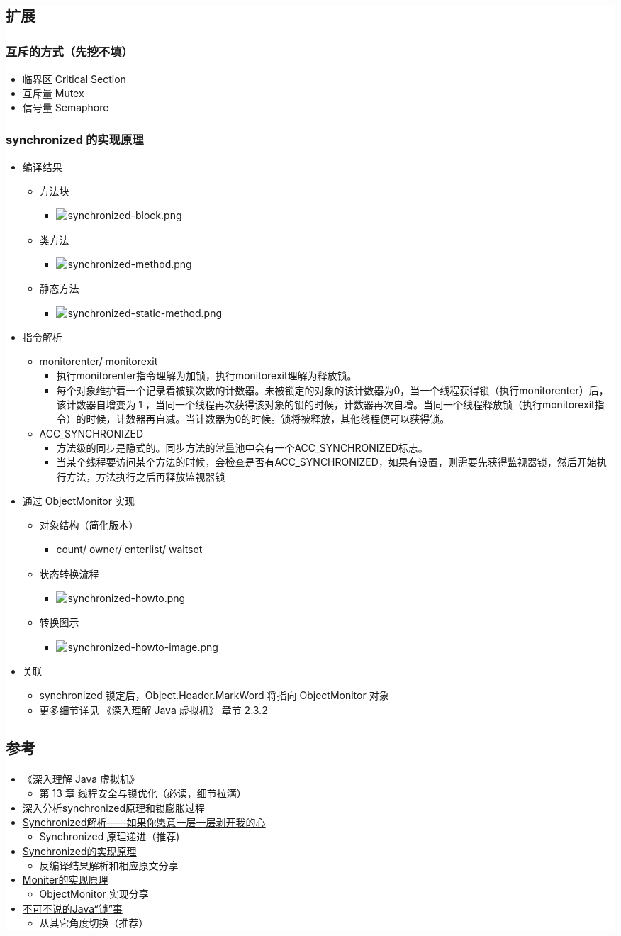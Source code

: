 ## 扩展
### 互斥的方式（先挖不填）
- 临界区 Critical Section
- 互斥量 Mutex
- 信号量 Semaphore

### synchronized 的实现原理
- 编译结果
    - 方法块
        - ![synchronized-block.png](http://doc.yqjdcyy.com/270f76b6-8a04-403a-875f-19d3b1597535.png)

    - 类方法
        - ![synchronized-method.png](http://doc.yqjdcyy.com/3a78c12e-7d31-4366-a548-f0bd5785f405.png)

    - 静态方法
        - ![synchronized-static-method.png](http://doc.yqjdcyy.com/340bd1e1-9f50-43e3-aceb-183b95d8715e.png)

- 指令解析
    - monitorenter/ monitorexit
        - 执行monitorenter指令理解为加锁，执行monitorexit理解为释放锁。 
        - 每个对象维护着一个记录着被锁次数的计数器。未被锁定的对象的该计数器为0，当一个线程获得锁（执行monitorenter）后，该计数器自增变为 1 ，当同一个线程再次获得该对象的锁的时候，计数器再次自增。当同一个线程释放锁（执行monitorexit指令）的时候，计数器再自减。当计数器为0的时候。锁将被释放，其他线程便可以获得锁。
    - ACC_SYNCHRONIZED
        - 方法级的同步是隐式的。同步方法的常量池中会有一个ACC_SYNCHRONIZED标志。
        - 当某个线程要访问某个方法的时候，会检查是否有ACC_SYNCHRONIZED，如果有设置，则需要先获得监视器锁，然后开始执行方法，方法执行之后再释放监视器锁

- 通过 ObjectMonitor 实现
    - 对象结构（简化版本）
        - count/ owner/ enterlist/ waitset
    - 状态转换流程
        - ![synchronized-howto.png](http://doc.yqjdcyy.com/5af3ba09-7f33-40e7-8eeb-599fb93baf9b.png)

    - 转换图示
        - ![synchronized-howto-image.png](http://doc.yqjdcyy.com/9348e830-3908-4beb-8752-e1c5c2128d13.png)

- 关联
    - synchronized 锁定后，Object.Header.MarkWord 将指向 ObjectMonitor 对象
    - 更多细节详见 《深入理解 Java 虚拟机》 章节 2.3.2


## 参考
- 《深入理解 Java 虚拟机》 
    - 第 13 章 线程安全与锁优化（必读，细节拉满）
- [深入分析synchronized原理和锁膨胀过程](https://www.lagou.com/lgeduarticle/63370.html)
- [Synchronized解析——如果你愿意一层一层剥开我的心](https://juejin.im/post/5d5374076fb9a06ac76da894)
    - Synchronized 原理递进（推荐)
- [Synchronized的实现原理](https://www.hollischuang.com/archives/1883)
    - 反编译结果解析和相应原文分享
- [Moniter的实现原理](https://www.hollischuang.com/archives/2030)
    - ObjectMonitor 实现分享
- [不可不说的Java“锁”事](https://tech.meituan.com/2018/11/15/java-lock.html)
    - 从其它角度切换（推荐）